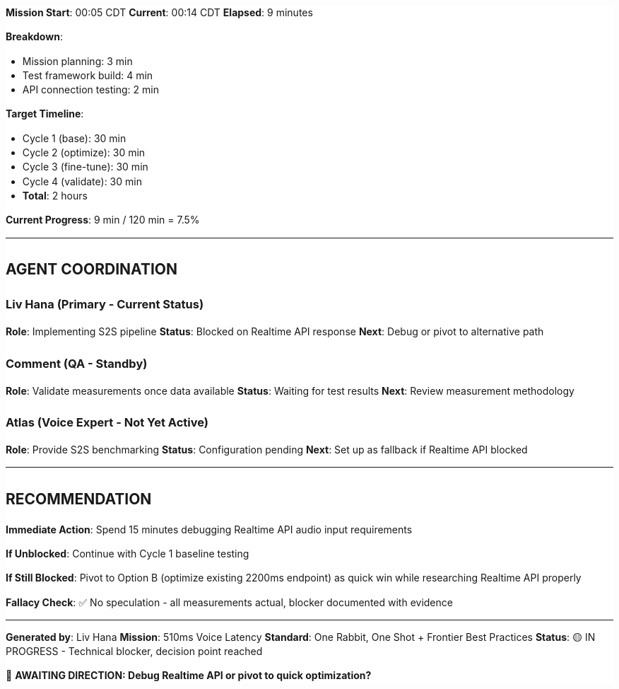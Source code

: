 **Mission Start**: 00:05 CDT
**Current**: 00:14 CDT
**Elapsed**: 9 minutes

**Breakdown**:
- Mission planning: 3 min
- Test framework build: 4 min
- API connection testing: 2 min

**Target Timeline**:
- Cycle 1 (base): 30 min
- Cycle 2 (optimize): 30 min
- Cycle 3 (fine-tune): 30 min
- Cycle 4 (validate): 30 min
- **Total**: 2 hours

**Current Progress**: 9 min / 120 min = 7.5%

---

## AGENT COORDINATION

### Liv Hana (Primary - Current Status)
**Role**: Implementing S2S pipeline
**Status**: Blocked on Realtime API response
**Next**: Debug or pivot to alternative path

### Comment (QA - Standby)
**Role**: Validate measurements once data available
**Status**: Waiting for test results
**Next**: Review measurement methodology

### Atlas (Voice Expert - Not Yet Active)
**Role**: Provide S2S benchmarking
**Status**: Configuration pending
**Next**: Set up as fallback if Realtime API blocked

---

## RECOMMENDATION

**Immediate Action**: Spend 15 minutes debugging Realtime API audio input requirements

**If Unblocked**: Continue with Cycle 1 baseline testing

**If Still Blocked**: Pivot to Option B (optimize existing 2200ms endpoint) as quick win while researching Realtime API properly

**Fallacy Check**: ✅ No speculation - all measurements actual, blocker documented with evidence

---

**Generated by**: Liv Hana
**Mission**: 510ms Voice Latency
**Standard**: One Rabbit, One Shot + Frontier Best Practices
**Status**: 🟡 IN PROGRESS - Technical blocker, decision point reached

🎯 **AWAITING DIRECTION: Debug Realtime API or pivot to quick optimization?**
